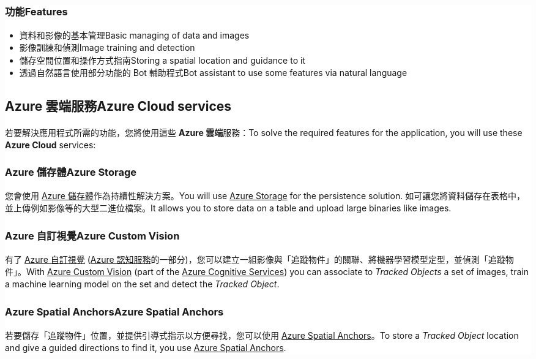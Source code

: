 ### <a name="features"></a><span data-ttu-id="c0c43-126">功能</span><span class="sxs-lookup"><span data-stu-id="c0c43-126">Features</span></span>

* <span data-ttu-id="c0c43-127">資料和影像的基本管理</span><span class="sxs-lookup"><span data-stu-id="c0c43-127">Basic managing of data and images</span></span>
* <span data-ttu-id="c0c43-128">影像訓練和偵測</span><span class="sxs-lookup"><span data-stu-id="c0c43-128">Image training and detection</span></span>
* <span data-ttu-id="c0c43-129">儲存空間位置和操作方式指南</span><span class="sxs-lookup"><span data-stu-id="c0c43-129">Storing a spatial location and guidance to it</span></span>
* <span data-ttu-id="c0c43-130">透過自然語言使用部分功能的 Bot 輔助程式</span><span class="sxs-lookup"><span data-stu-id="c0c43-130">Bot assistant to use some features via natural language</span></span>

## <a name="azure-cloud-services"></a><span data-ttu-id="c0c43-131">Azure 雲端服務</span><span class="sxs-lookup"><span data-stu-id="c0c43-131">Azure Cloud services</span></span>

<span data-ttu-id="c0c43-132">若要解決應用程式所需的功能，您將使用這些 **Azure 雲端**服務：</span><span class="sxs-lookup"><span data-stu-id="c0c43-132">To solve the required features for the application, you will use these **Azure Cloud** services:</span></span>

### <a name="azure-storage"></a><span data-ttu-id="c0c43-133">Azure 儲存體</span><span class="sxs-lookup"><span data-stu-id="c0c43-133">Azure Storage</span></span>

<span data-ttu-id="c0c43-134">您會使用 [Azure 儲存體](https://azure.microsoft.com/services/storage/)作為持續性解決方案。</span><span class="sxs-lookup"><span data-stu-id="c0c43-134">You will use [Azure Storage](https://azure.microsoft.com/services/storage/) for the persistence solution.</span></span> <span data-ttu-id="c0c43-135">如可讓您將資料儲存在表格中，並上傳例如影像等的大型二進位檔案。</span><span class="sxs-lookup"><span data-stu-id="c0c43-135">It allows you to store data on a table and upload large binaries like images.</span></span>

### <a name="azure-custom-vision"></a><span data-ttu-id="c0c43-136">Azure 自訂視覺</span><span class="sxs-lookup"><span data-stu-id="c0c43-136">Azure Custom Vision</span></span>

<span data-ttu-id="c0c43-137">有了 [Azure 自訂視覺](https://azure.microsoft.com/services/cognitive-services/custom-vision-service/) ([Azure 認知服務](https://azure.microsoft.com/services/cognitive-services/)的一部分)，您可以建立一組影像與「追蹤物件」的關聯、將機器學習模型定型，並偵測「追蹤物件」。</span><span class="sxs-lookup"><span data-stu-id="c0c43-137">With [Azure Custom Vision](https://azure.microsoft.com/services/cognitive-services/custom-vision-service/) (part of the [Azure Cognitive Services](https://azure.microsoft.com/services/cognitive-services/)) you can associate to *Tracked Objects* a set of images, train a machine learning model on the set and detect the *Tracked Object*.</span></span>

### <a name="azure-spatial-anchors"></a><span data-ttu-id="c0c43-138">Azure Spatial Anchors</span><span class="sxs-lookup"><span data-stu-id="c0c43-138">Azure Spatial Anchors</span></span>

<span data-ttu-id="c0c43-139">若要儲存「追蹤物件」位置，並提供引導式指示以方便尋找，您可以使用 [Azure Spatial Anchors](https://azure.microsoft.com/services/spatial-anchors/)。</span><span class="sxs-lookup"><span data-stu-id="c0c43-139">To store a *Tracked Object* location and give a guided directions to find it, you use [Azure Spatial Anchors](https://azure.microsoft.com/services/spatial-anchors/).</span></span>
